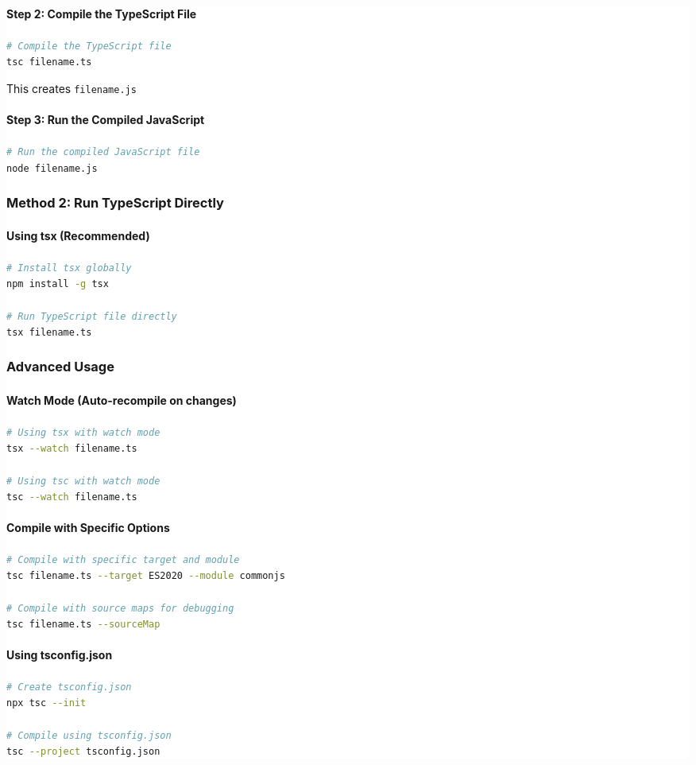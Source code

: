 #### Step 2: Compile the TypeScript File
```bash
# Compile the TypeScript file
tsc filename.ts
```

This creates `filename.js`

#### Step 3: Run the Compiled JavaScript
```bash
# Run the compiled JavaScript file
node filename.js
```

### Method 2: Run TypeScript Directly

#### Using tsx (Recommended)
```bash
# Install tsx globally
npm install -g tsx

# Run TypeScript file directly
tsx filename.ts
```

### Advanced Usage

#### Watch Mode (Auto-recompile on changes)
```bash
# Using tsx with watch mode
tsx --watch filename.ts

# Using tsc with watch mode
tsc --watch filename.ts
```

#### Compile with Specific Options
```bash
# Compile with specific target and module
tsc filename.ts --target ES2020 --module commonjs

# Compile with source maps for debugging
tsc filename.ts --sourceMap
```

#### Using tsconfig.json
```bash
# Create tsconfig.json
npx tsc --init

# Compile using tsconfig.json
tsc --project tsconfig.json
```
